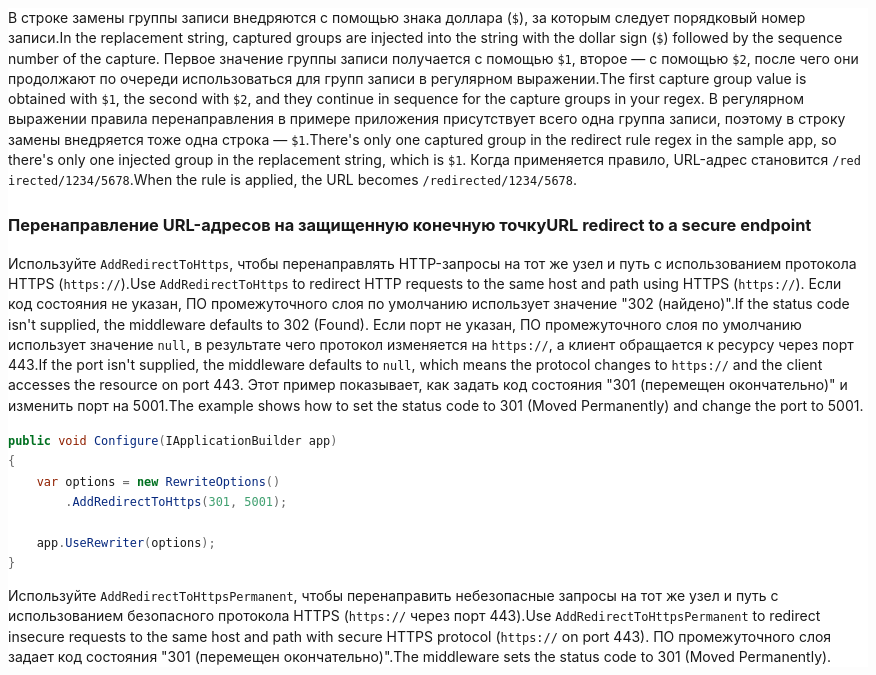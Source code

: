 <span data-ttu-id="e62f1-194">В строке замены группы записи внедряются с помощью знака доллара (`$`), за которым следует порядковый номер записи.</span><span class="sxs-lookup"><span data-stu-id="e62f1-194">In the replacement string, captured groups are injected into the string with the dollar sign (`$`) followed by the sequence number of the capture.</span></span> <span data-ttu-id="e62f1-195">Первое значение группы записи получается с помощью `$1`, второе — с помощью `$2`, после чего они продолжают по очереди использоваться для групп записи в регулярном выражении.</span><span class="sxs-lookup"><span data-stu-id="e62f1-195">The first capture group value is obtained with `$1`, the second with `$2`, and they continue in sequence for the capture groups in your regex.</span></span> <span data-ttu-id="e62f1-196">В регулярном выражении правила перенаправления в примере приложения присутствует всего одна группа записи, поэтому в строку замены внедряется тоже одна строка — `$1`.</span><span class="sxs-lookup"><span data-stu-id="e62f1-196">There's only one captured group in the redirect rule regex in the sample app, so there's only one injected group in the replacement string, which is `$1`.</span></span> <span data-ttu-id="e62f1-197">Когда применяется правило, URL-адрес становится `/redirected/1234/5678`.</span><span class="sxs-lookup"><span data-stu-id="e62f1-197">When the rule is applied, the URL becomes `/redirected/1234/5678`.</span></span>

### <a name="url-redirect-to-a-secure-endpoint"></a><span data-ttu-id="e62f1-198">Перенаправление URL-адресов на защищенную конечную точку</span><span class="sxs-lookup"><span data-stu-id="e62f1-198">URL redirect to a secure endpoint</span></span>

<span data-ttu-id="e62f1-199">Используйте `AddRedirectToHttps`, чтобы перенаправлять HTTP-запросы на тот же узел и путь с использованием протокола HTTPS (`https://`).</span><span class="sxs-lookup"><span data-stu-id="e62f1-199">Use `AddRedirectToHttps` to redirect HTTP requests to the same host and path using HTTPS (`https://`).</span></span> <span data-ttu-id="e62f1-200">Если код состояния не указан, ПО промежуточного слоя по умолчанию использует значение "302 (найдено)".</span><span class="sxs-lookup"><span data-stu-id="e62f1-200">If the status code isn't supplied, the middleware defaults to 302 (Found).</span></span> <span data-ttu-id="e62f1-201">Если порт не указан, ПО промежуточного слоя по умолчанию использует значение `null`, в результате чего протокол изменяется на `https://`, а клиент обращается к ресурсу через порт 443.</span><span class="sxs-lookup"><span data-stu-id="e62f1-201">If the port isn't supplied, the middleware defaults to `null`, which means the protocol changes to `https://` and the client accesses the resource on port 443.</span></span> <span data-ttu-id="e62f1-202">Этот пример показывает, как задать код состояния "301 (перемещен окончательно)" и изменить порт на 5001.</span><span class="sxs-lookup"><span data-stu-id="e62f1-202">The example shows how to set the status code to 301 (Moved Permanently) and change the port to 5001.</span></span>

```csharp
public void Configure(IApplicationBuilder app)
{
    var options = new RewriteOptions()
        .AddRedirectToHttps(301, 5001);

    app.UseRewriter(options);
}
```

<span data-ttu-id="e62f1-203">Используйте `AddRedirectToHttpsPermanent`, чтобы перенаправить небезопасные запросы на тот же узел и путь с использованием безопасного протокола HTTPS (`https://` через порт 443).</span><span class="sxs-lookup"><span data-stu-id="e62f1-203">Use `AddRedirectToHttpsPermanent` to redirect insecure requests to the same host and path with secure HTTPS protocol (`https://` on port 443).</span></span> <span data-ttu-id="e62f1-204">ПО промежуточного слоя задает код состояния "301 (перемещен окончательно)".</span><span class="sxs-lookup"><span data-stu-id="e62f1-204">The middleware sets the status code to 301 (Moved Permanently).</span></span>
